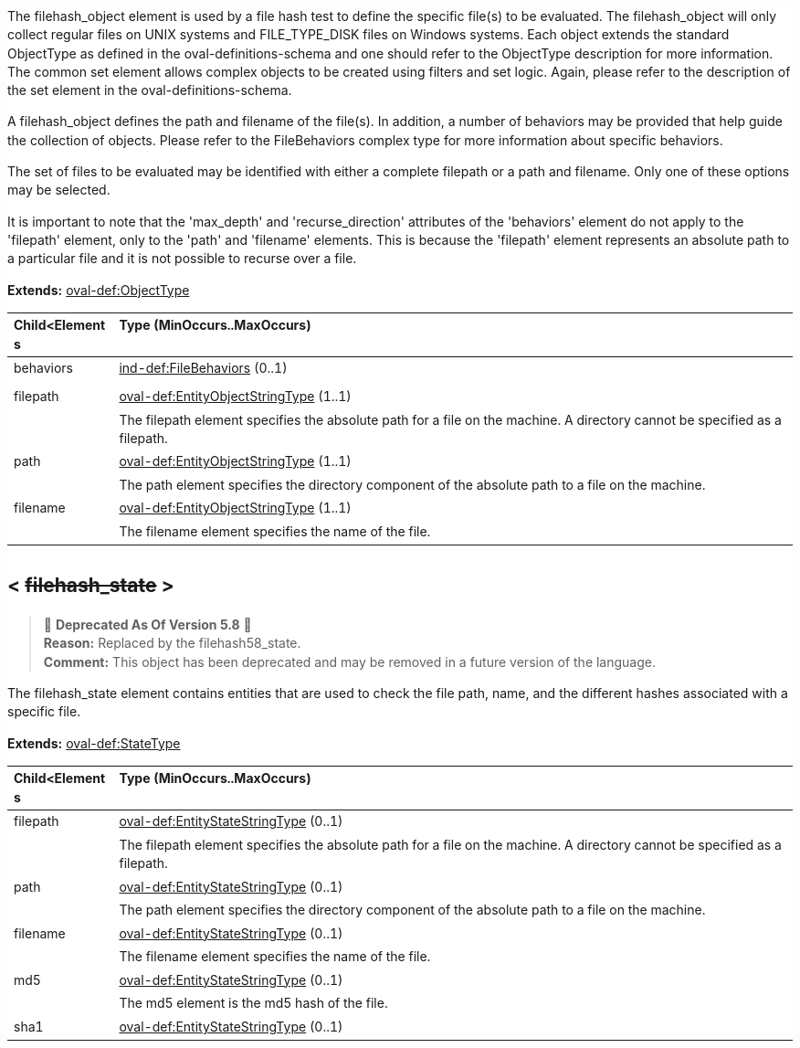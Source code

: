 The filehash_object element is used by a file hash test to define the specific file(s) to be evaluated. The filehash_object will only collect regular files on UNIX systems and FILE_TYPE_DISK files on Windows systems. Each object extends the standard ObjectType as defined in the oval-definitions-schema and one should refer to the ObjectType description for more information. The common set element allows complex objects to be created using filters and set logic. Again, please refer to the description of the set element in the oval-definitions-schema.

A filehash_object defines the path and filename of the file(s). In addition, a number of behaviors may be provided that help guide the collection of objects. Please refer to the FileBehaviors complex type for more information about specific behaviors.

The set of files to be evaluated may be identified with either a complete filepath or a path and filename. Only one of these options may be selected.

It is important to note that the 'max_depth' and 'recurse_direction' attributes of the 'behaviors' element do not apply to the 'filepath' element, only to the 'path' and 'filename' elements. This is because the 'filepath' element represents an absolute path to a particular file and it is not possible to recurse over a file.

**Extends:** [oval-def:ObjectType](oval-definitions-schema.md#ObjectType) 

| Child<Elements | Type (MinOccurs..MaxOccurs) |  
|:-------------- |:--------------------------- |  
| behaviors | [ind-def:FileBehaviors](#FileBehaviors)  (0..1) |  
|||  
| filepath | [oval-def:EntityObjectStringType](oval-definitions-schema.md#EntityObjectStringType)  (1..1) |  
||<div>The filepath element specifies the absolute path for a file on the machine. A directory cannot be specified as a filepath.</div>|  
| path | [oval-def:EntityObjectStringType](oval-definitions-schema.md#EntityObjectStringType)  (1..1) |  
||<div>The path element specifies the directory component of the absolute path to a file on the machine.</div>|  
| filename | [oval-def:EntityObjectStringType](oval-definitions-schema.md#EntityObjectStringType)  (1..1) |  
||<div>The filename element specifies the name of the file.</div>|  
  
## <a name="filehash_state"></a><  ~~filehash_state~~  >

> :small_red_triangle: **Deprecated As Of Version 5.8** :small_red_triangle: <br />**Reason:** Replaced by the filehash58_state.<br />**Comment:** This object has been deprecated and may be removed in a future version of the language.<br />

The filehash_state element contains entities that are used to check the file path, name, and the different hashes associated with a specific file.

**Extends:** [oval-def:StateType](oval-definitions-schema.md#StateType) 

| Child<Elements | Type (MinOccurs..MaxOccurs) |  
|:-------------- |:--------------------------- |  
| filepath | [oval-def:EntityStateStringType](oval-definitions-schema.md#EntityStateStringType)  (0..1) |  
||<div>The filepath element specifies the absolute path for a file on the machine. A directory cannot be specified as a filepath.</div>|  
| path | [oval-def:EntityStateStringType](oval-definitions-schema.md#EntityStateStringType)  (0..1) |  
||<div>The path element specifies the directory component of the absolute path to a file on the machine.</div>|  
| filename | [oval-def:EntityStateStringType](oval-definitions-schema.md#EntityStateStringType)  (0..1) |  
||<div>The filename element specifies the name of the file.</div>|  
| md5 | [oval-def:EntityStateStringType](oval-definitions-schema.md#EntityStateStringType)  (0..1) |  
||<div>The md5 element is the md5 hash of the file.</div>|  
| sha1 | [oval-def:EntityStateStringType](oval-definitions-schema.md#EntityStateStringType)  (0..1) |  